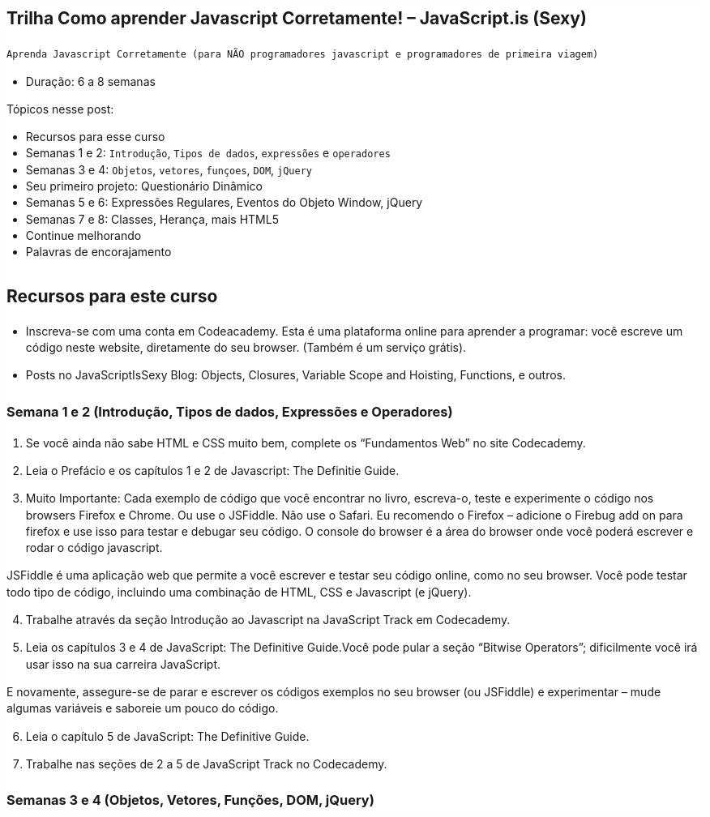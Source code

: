 ## Trilha Como aprender Javascript Corretamente! – JavaScript.is (Sexy)

`Aprenda Javascript Corretamente (para NÃO programadores javascript e programadores de primeira viagem)`

- Duração: 6 a 8 semanas

Tópicos nesse post:

- Recursos para esse curso
- Semanas 1 e 2: `Introdução`, `Tipos de dados`, `expressões` e `operadores`
- Semanas 3 e 4: `Objetos`, `vetores`, `funçoes`, `DOM`, `jQuery`
- Seu primeiro projeto: Questionário Dinâmico
- Semanas 5 e 6: Expressões Regulares, Eventos do Objeto Window, jQuery
- Semanas 7 e 8: Classes, Herança, mais HTML5
- Continue melhorando
- Palavras de encorajamento

## Recursos para este curso

- Inscreva-se com uma conta em Codeacademy. Esta é uma plataforma online para aprender a programar: você escreve um código neste website, diretamente do seu browser. (Também é um serviço grátis).

- Posts no JavaScriptIsSexy Blog: Objects, Closures, Variable Scope and Hoisting, Functions, e outros.

### Semana 1 e 2 (Introdução, Tipos de dados, Expressões e Operadores)

1. Se você ainda não sabe HTML e CSS muito bem, complete os “Fundamentos Web” no site Codecademy.

2. Leia o Prefácio e os capítulos 1 e 2 de Javascript: The Definitie Guide.

3. Muito Importante: Cada exemplo de código que você encontrar no livro, escreva-o, teste e experimente o código nos browsers Firefox e Chrome. Ou use o JSFiddle. Não use o Safari. Eu recomendo o Firefox – adicione o Firebug add on para firefox e use isso para testar e debugar seu código. O console do browser é a área do browser onde você poderá escrever e rodar o código javascript.

JSFiddle é uma aplicação web que permite a você escrever e testar seu código online, como no seu browser. Você pode testar todo tipo de código, incluindo uma combinação de HTML, CSS e Javascript (e jQuery).

4. Trabalhe através da seção Introdução ao Javascript na JavaScript Track em Codecademy.

5. Leia os capítulos 3 e 4 de JavaScript: The Definitive Guide.Você pode pular a seção “Bitwise Operators”; dificilmente você irá usar isso na sua carreira JavaScript.

E novamente, assegure-se de parar e escrever os códigos exemplos no seu browser (ou JSFiddle) e experimentar – mude algumas variáveis e saboreie um pouco do código.

6. Leia o capítulo 5 de JavaScript: The Definitive Guide.

7. Trabalhe nas seções de 2 a 5 de JavaScript Track no Codecademy.

### Semanas 3 e 4 (Objetos, Vetores, Funções, DOM, jQuery)
